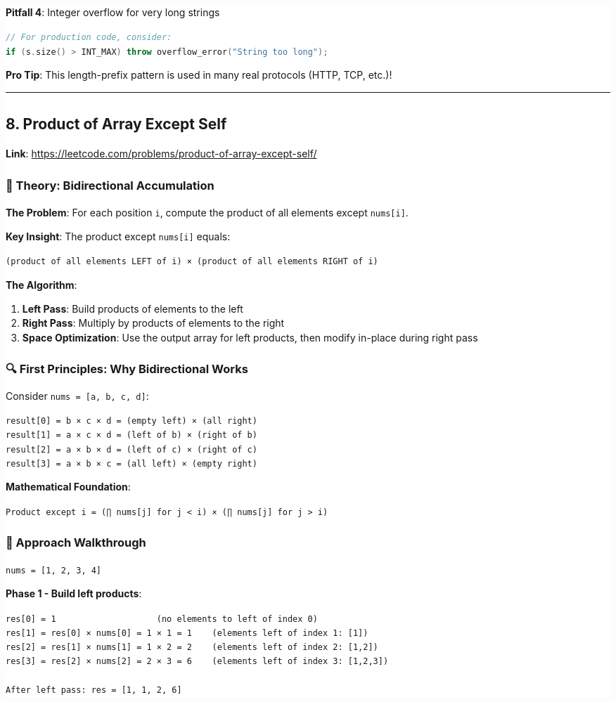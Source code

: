 **Pitfall 4**: Integer overflow for very long strings
```cpp
// For production code, consider:
if (s.size() > INT_MAX) throw overflow_error("String too long");
```

**Pro Tip**: This length-prefix pattern is used in many real protocols (HTTP, TCP, etc.)!

---

## 8. Product of Array Except Self  
**Link**: https://leetcode.com/problems/product-of-array-except-self/

### 🧠 Theory: Bidirectional Accumulation

**The Problem**: For each position `i`, compute the product of all elements except `nums[i]`.

**Key Insight**: The product except `nums[i]` equals:
```
(product of all elements LEFT of i) × (product of all elements RIGHT of i)
```

**The Algorithm**:
1. **Left Pass**: Build products of elements to the left
2. **Right Pass**: Multiply by products of elements to the right
3. **Space Optimization**: Use the output array for left products, then modify in-place during right pass

### 🔍 First Principles: Why Bidirectional Works

Consider `nums = [a, b, c, d]`:
```
result[0] = b × c × d = (empty left) × (all right)
result[1] = a × c × d = (left of b) × (right of b)  
result[2] = a × b × d = (left of c) × (right of c)
result[3] = a × b × c = (all left) × (empty right)
```

**Mathematical Foundation**: 
```
Product except i = (∏ nums[j] for j < i) × (∏ nums[j] for j > i)
```

### 📝 Approach Walkthrough  

`nums = [1, 2, 3, 4]`

**Phase 1 - Build left products**:
```
res[0] = 1                    (no elements to left of index 0)
res[1] = res[0] × nums[0] = 1 × 1 = 1    (elements left of index 1: [1])
res[2] = res[1] × nums[1] = 1 × 2 = 2    (elements left of index 2: [1,2])  
res[3] = res[2] × nums[2] = 2 × 3 = 6    (elements left of index 3: [1,2,3])

After left pass: res = [1, 1, 2, 6]
```
